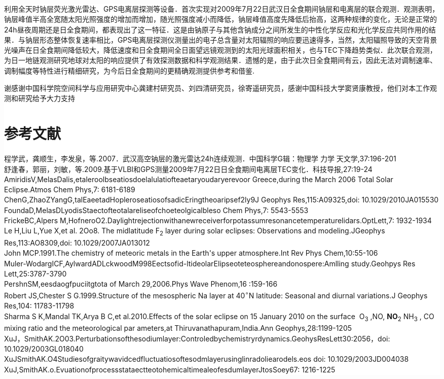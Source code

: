利用全天时钠层荧光激光雷达、GPS电离层探测等设备．首次实现对2009年7月22日武汉日全食期间钠层和电离层的联合观测．观测表明，钠层峰值半高全宽随太阳光照强度的增加而增加，随光照强度减小而降低，钠层峰值高度先降低后抬高，这两种规律的变化，无论是正常的24h昼夜周期还是日全食期间，都表现出了这一特征．这是由钠原子与其他含钠成分之间所发生的中性化学反应和光化学反应共同作用的结果．与钠层形态整体恢复速率相比，GPS电离层探测仪测量出的电子总含量对太阳辐照的响应要迅速得多，当然，太阳辐照导致的天空背景光噪声在日全食期间降低较大，降低速度和日全食期间全日面望远镜观测到的太阳光球面积相关，也与TEC下降趋势类似．此次联合观测，为日一地链观测研究地球对太阳的响应提供了有效探测数据和科学观测结果．遗憾的是，由于此次日全食期间有云，因此无法对调制速率、调制幅度等特性进行精细研究，为今后日全食期间的更精确观测提供参考和借鉴.

谢感谢中国科学院空间科学与应用研究中心龚建村研究员、刘四清研究员，徐寄遥研究员，感谢中国科技大学窦贤康教授，他们对本工作观测和研究给予大力支持

# 参考文献

程学武，龚顺生，李发泉，等.2007．武汉高空钠层的激光雷达24h连续观测．中国科学G辑：物理学 力学 天文学,37:196-201   
舒逢春，郭丽，刘敏，等.2009.基于VLBI和GPS测量2009年7月22日日全食期间电离层TEC变化．科技导报,27:19-24   
AmiridisV,MelasDalis,etaleroolbseatiosdoelalulatiofteaetaryoudaryerevoor Greece,during the March 2006 Total Solar Eclipse.Atmos Chem Phys,7: 6181-6189   
ChenG,ZhaoZYangG,talEaeetadHopleroseatiosofsadicEringtheoaripsef2ly9J Geophys Res,115:A09325,doi: 10.1029/2010JA015530   
FoundaD,MelasDLyodisStaectofteotalareliseofchoeteolgicalbleso Chem Phys,7: 5543-5553   
FrickeBC,Alpers M,HofneroO2.Daylightrejectionwithanewreceiverforpotassumresonancetemperaturelidars.OptLett,7: 1932-1934   
Le H,Liu L,Yue X,et al. 2Oo8. The midlatitude $\mathrm { F } _ { 2 }$ layer during solar eclipses: Observations and modeling.JGeophys Res,113:AO8309,doi: 10.1029/2007JA013012   
John MCP.1991.The chemistry of meteoric metals in the Earth's upper atmosphere.Int Rev Phys Chem,10:55-106   
Muler-WodargICF,AylwardADLckwoodM998Eectsofid-ltideolarElipseoteteosphereandonospere:Amlling study.Geohpys Res Lett,25:3787-3790   
PershnSM,eesdaogfpuciitgtota of March 29,2006.Phys Wave Phenom,16 :159-166   
Robert JS,Chester S G.1999.Structure of the mesospheric Na layer at $4 0 ^ { \circ } \mathrm { N }$ latitude: Seasonal and diurnal variations.J Geophys Res,104: 11783-11798   
Sharma S K,Mandal TK,Arya B C,et al.2010.Effects of the solar eclipse on 15 January 2010 on the surface $\mathrm { ~ O } _ { 3 }$ ,NO, $\mathbf { N O } _ { 2 }$ $\mathrm { N H } _ { 3 }$ , CO mixing ratio and the meteorological par ameters,at Thiruvanathapuram,India.Ann Geophys,28:1199-1205   
XuJ，SmithAK.2O03.Perturbationsofthesodiumlayer:Controledbychemistryrdynamics.GeohysResLett30:2056，doi: 10.1029/2003GL018040   
XuJSmithAK.O4Studiesofgraitywavidcedfluctuatiosoftesodmlayerusinglinradoliearodels.eos doi: 10.1029/2003JD004038   
XuJ,SmithAK.o.EvuationofprocessstataectteotohemicaltimealeofesdumlayerJtosSoey67: 1216-1225
